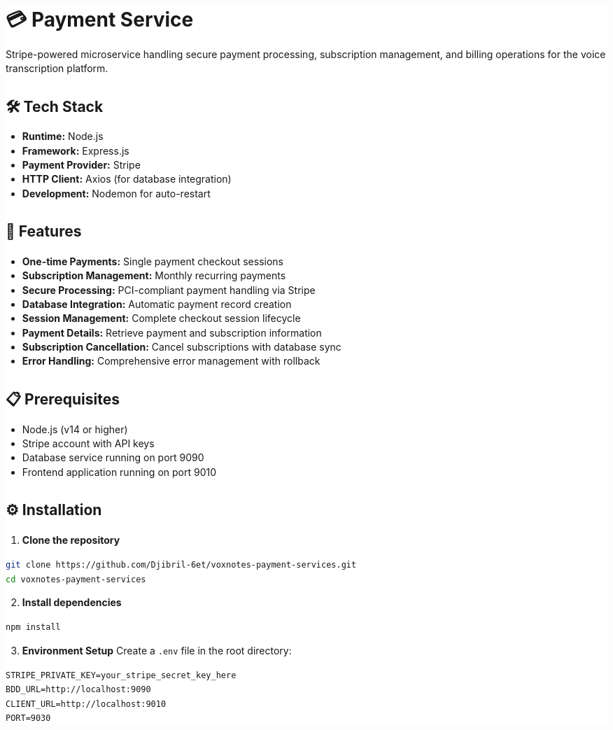 # 💳 Payment Service

Stripe-powered microservice handling secure payment processing, subscription management, and billing operations for the voice transcription platform.

## 🛠️ Tech Stack

- **Runtime:** Node.js
- **Framework:** Express.js
- **Payment Provider:** Stripe
- **HTTP Client:** Axios (for database integration)
- **Development:** Nodemon for auto-restart

## 🌟 Features

- **One-time Payments:** Single payment checkout sessions
- **Subscription Management:** Monthly recurring payments
- **Secure Processing:** PCI-compliant payment handling via Stripe
- **Database Integration:** Automatic payment record creation
- **Session Management:** Complete checkout session lifecycle
- **Payment Details:** Retrieve payment and subscription information
- **Subscription Cancellation:** Cancel subscriptions with database sync
- **Error Handling:** Comprehensive error management with rollback

## 📋 Prerequisites

- Node.js (v14 or higher)
- Stripe account with API keys
- Database service running on port 9090
- Frontend application running on port 9010

## ⚙️ Installation

1. **Clone the repository**
```bash
git clone https://github.com/Djibril-6et/voxnotes-payment-services.git
cd voxnotes-payment-services
```

2. **Install dependencies**
```bash
npm install
```

3. **Environment Setup**
Create a `.env` file in the root directory:
```env
STRIPE_PRIVATE_KEY=your_stripe_secret_key_here
BDD_URL=http://localhost:9090
CLIENT_URL=http://localhost:9010
PORT=9030
```
